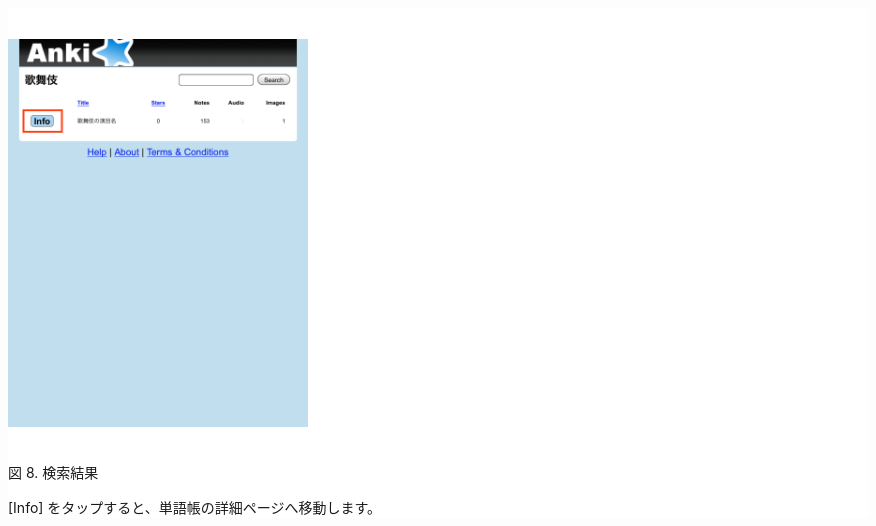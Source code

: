 <img src="/images/deck-search.png" alt="検索結果" width="300" height="450">
</div>
<div class="title">図 8. 検索結果</div>
</div>
<p>[Info] をタップすると、単語帳の詳細ページへ移動します。</p>
<div class="imageblock">
<div class="content">
